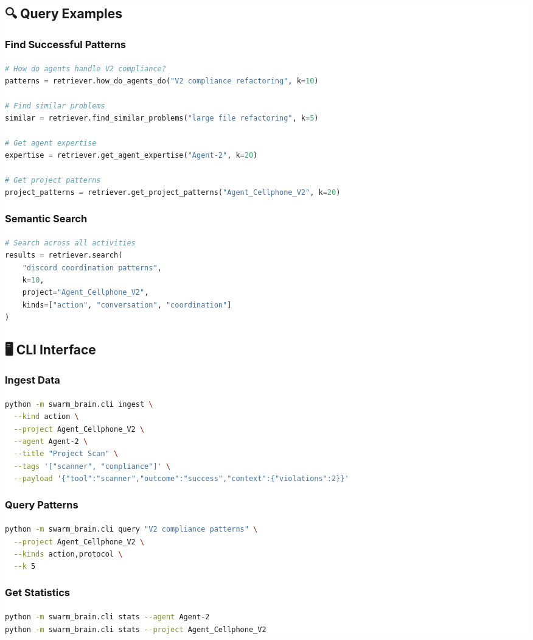 ## 🔍 **Query Examples**

### Find Successful Patterns
```python
# How do agents handle V2 compliance?
patterns = retriever.how_do_agents_do("V2 compliance refactoring", k=10)

# Find similar problems
similar = retriever.find_similar_problems("large file refactoring", k=5)

# Get agent expertise
expertise = retriever.get_agent_expertise("Agent-2", k=20)

# Get project patterns
project_patterns = retriever.get_project_patterns("Agent_Cellphone_V2", k=20)
```

### Semantic Search
```python
# Search across all activities
results = retriever.search(
    "discord coordination patterns",
    k=10,
    project="Agent_Cellphone_V2",
    kinds=["action", "conversation", "coordination"]
)
```

## 🖥️ **CLI Interface**

### Ingest Data
```bash
python -m swarm_brain.cli ingest \
  --kind action \
  --project Agent_Cellphone_V2 \
  --agent Agent-2 \
  --title "Project Scan" \
  --tags '["scanner", "compliance"]' \
  --payload '{"tool":"scanner","outcome":"success","context":{"violations":2}}'
```

### Query Patterns
```bash
python -m swarm_brain.cli query "V2 compliance patterns" \
  --project Agent_Cellphone_V2 \
  --kinds action,protocol \
  --k 5
```

### Get Statistics
```bash
python -m swarm_brain.cli stats --agent Agent-2
python -m swarm_brain.cli stats --project Agent_Cellphone_V2
```

